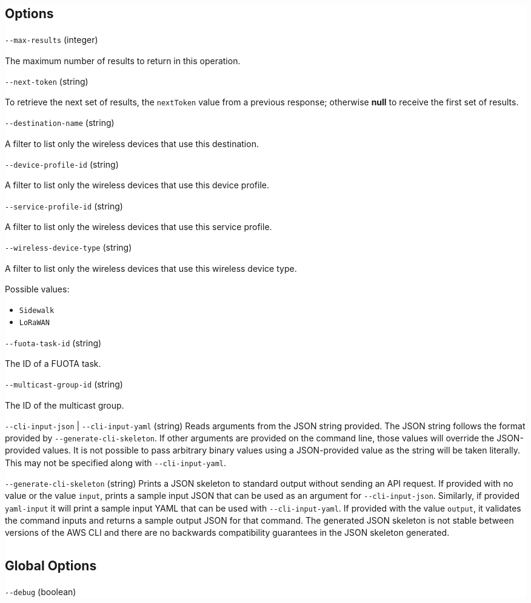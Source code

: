 ## Options

`--max-results` (integer)

The maximum number of results to return in this operation.

`--next-token` (string)

To retrieve the next set of results, the `nextToken` value from a previous response; otherwise **null** to receive the first set of results.

`--destination-name` (string)

A filter to list only the wireless devices that use this destination.

`--device-profile-id` (string)

A filter to list only the wireless devices that use this device profile.

`--service-profile-id` (string)

A filter to list only the wireless devices that use this service profile.

`--wireless-device-type` (string)

A filter to list only the wireless devices that use this wireless device type.

Possible values:

- `Sidewalk`
- `LoRaWAN`

`--fuota-task-id` (string)

The ID of a FUOTA task.

`--multicast-group-id` (string)

The ID of the multicast group.

`--cli-input-json` | `--cli-input-yaml` (string)
Reads arguments from the JSON string provided. The JSON string follows the format provided by `--generate-cli-skeleton`. If other arguments are provided on the command line, those values will override the JSON-provided values. It is not possible to pass arbitrary binary values using a JSON-provided value as the string will be taken literally. This may not be specified along with `--cli-input-yaml`.

`--generate-cli-skeleton` (string)
Prints a JSON skeleton to standard output without sending an API request. If provided with no value or the value `input`, prints a sample input JSON that can be used as an argument for `--cli-input-json`. Similarly, if provided `yaml-input` it will print a sample input YAML that can be used with `--cli-input-yaml`. If provided with the value `output`, it validates the command inputs and returns a sample output JSON for that command. The generated JSON skeleton is not stable between versions of the AWS CLI and there are no backwards compatibility guarantees in the JSON skeleton generated.

## Global Options

`--debug` (boolean)
